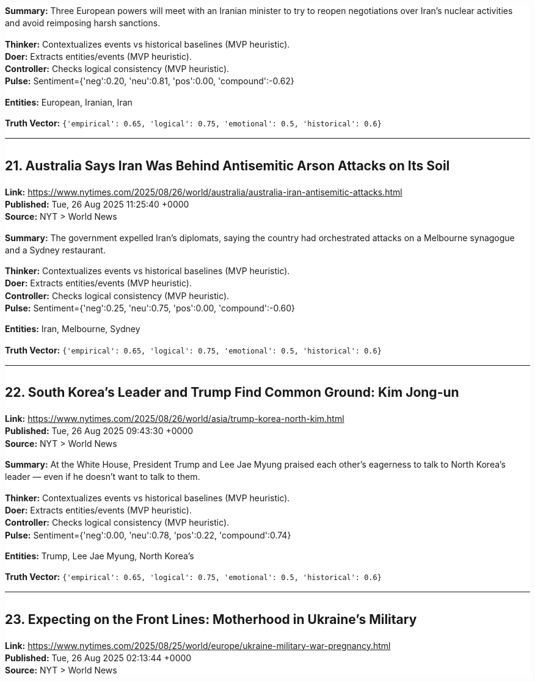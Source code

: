 **Summary:** Three European powers will meet with an Iranian minister to try to reopen negotiations over Iran’s nuclear activities and avoid reimposing harsh sanctions.

**Thinker:** Contextualizes events vs historical baselines (MVP heuristic).  
**Doer:** Extracts entities/events (MVP heuristic).  
**Controller:** Checks logical consistency (MVP heuristic).  
**Pulse:** Sentiment={'neg':0.20, 'neu':0.81, 'pos':0.00, 'compound':-0.62}

**Entities:** European, Iranian, Iran

**Truth Vector:** `{'empirical': 0.65, 'logical': 0.75, 'emotional': 0.5, 'historical': 0.6}`

---

## 21. Australia Says Iran Was Behind Antisemitic Arson Attacks on Its Soil
**Link:** https://www.nytimes.com/2025/08/26/world/australia/australia-iran-antisemitic-attacks.html  
**Published:** Tue, 26 Aug 2025 11:25:40 +0000  
**Source:** NYT > World News

**Summary:** The government expelled Iran’s diplomats, saying the country had orchestrated attacks on a Melbourne synagogue and a Sydney restaurant.

**Thinker:** Contextualizes events vs historical baselines (MVP heuristic).  
**Doer:** Extracts entities/events (MVP heuristic).  
**Controller:** Checks logical consistency (MVP heuristic).  
**Pulse:** Sentiment={'neg':0.25, 'neu':0.75, 'pos':0.00, 'compound':-0.60}

**Entities:** Iran, Melbourne, Sydney

**Truth Vector:** `{'empirical': 0.65, 'logical': 0.75, 'emotional': 0.5, 'historical': 0.6}`

---

## 22. South Korea’s Leader and Trump Find Common Ground: Kim Jong-un
**Link:** https://www.nytimes.com/2025/08/26/world/asia/trump-korea-north-kim.html  
**Published:** Tue, 26 Aug 2025 09:43:30 +0000  
**Source:** NYT > World News

**Summary:** At the White House, President Trump and Lee Jae Myung praised each other’s eagerness to talk to North Korea’s leader — even if he doesn’t want to talk to them.

**Thinker:** Contextualizes events vs historical baselines (MVP heuristic).  
**Doer:** Extracts entities/events (MVP heuristic).  
**Controller:** Checks logical consistency (MVP heuristic).  
**Pulse:** Sentiment={'neg':0.00, 'neu':0.78, 'pos':0.22, 'compound':0.74}

**Entities:** Trump, Lee Jae Myung, North Korea’s

**Truth Vector:** `{'empirical': 0.65, 'logical': 0.75, 'emotional': 0.5, 'historical': 0.6}`

---

## 23. Expecting on the Front Lines: Motherhood in Ukraine’s Military
**Link:** https://www.nytimes.com/2025/08/25/world/europe/ukraine-military-war-pregnancy.html  
**Published:** Tue, 26 Aug 2025 02:13:44 +0000  
**Source:** NYT > World News
